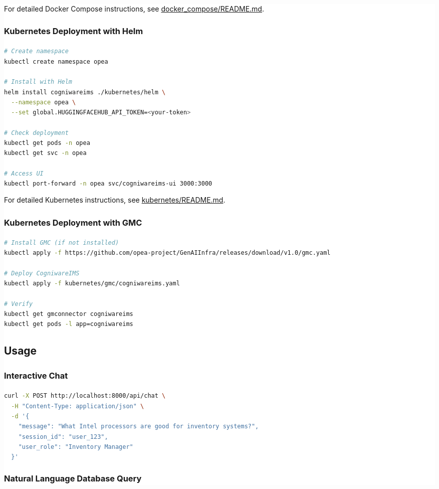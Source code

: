 For detailed Docker Compose instructions, see [docker_compose/README.md](docker_compose/README.md).

### Kubernetes Deployment with Helm

```bash
# Create namespace
kubectl create namespace opea

# Install with Helm
helm install cogniwareims ./kubernetes/helm \
  --namespace opea \
  --set global.HUGGINGFACEHUB_API_TOKEN=<your-token>

# Check deployment
kubectl get pods -n opea
kubectl get svc -n opea

# Access UI
kubectl port-forward -n opea svc/cogniwareims-ui 3000:3000
```

For detailed Kubernetes instructions, see [kubernetes/README.md](kubernetes/README.md).

### Kubernetes Deployment with GMC

```bash
# Install GMC (if not installed)
kubectl apply -f https://github.com/opea-project/GenAIInfra/releases/download/v1.0/gmc.yaml

# Deploy CogniwareIMS
kubectl apply -f kubernetes/gmc/cogniwareims.yaml

# Verify
kubectl get gmconnector cogniwareims
kubectl get pods -l app=cogniwareims
```

## Usage

### Interactive Chat

```bash
curl -X POST http://localhost:8000/api/chat \
  -H "Content-Type: application/json" \
  -d '{
    "message": "What Intel processors are good for inventory systems?",
    "session_id": "user_123",
    "user_role": "Inventory Manager"
  }'
```

### Natural Language Database Query
